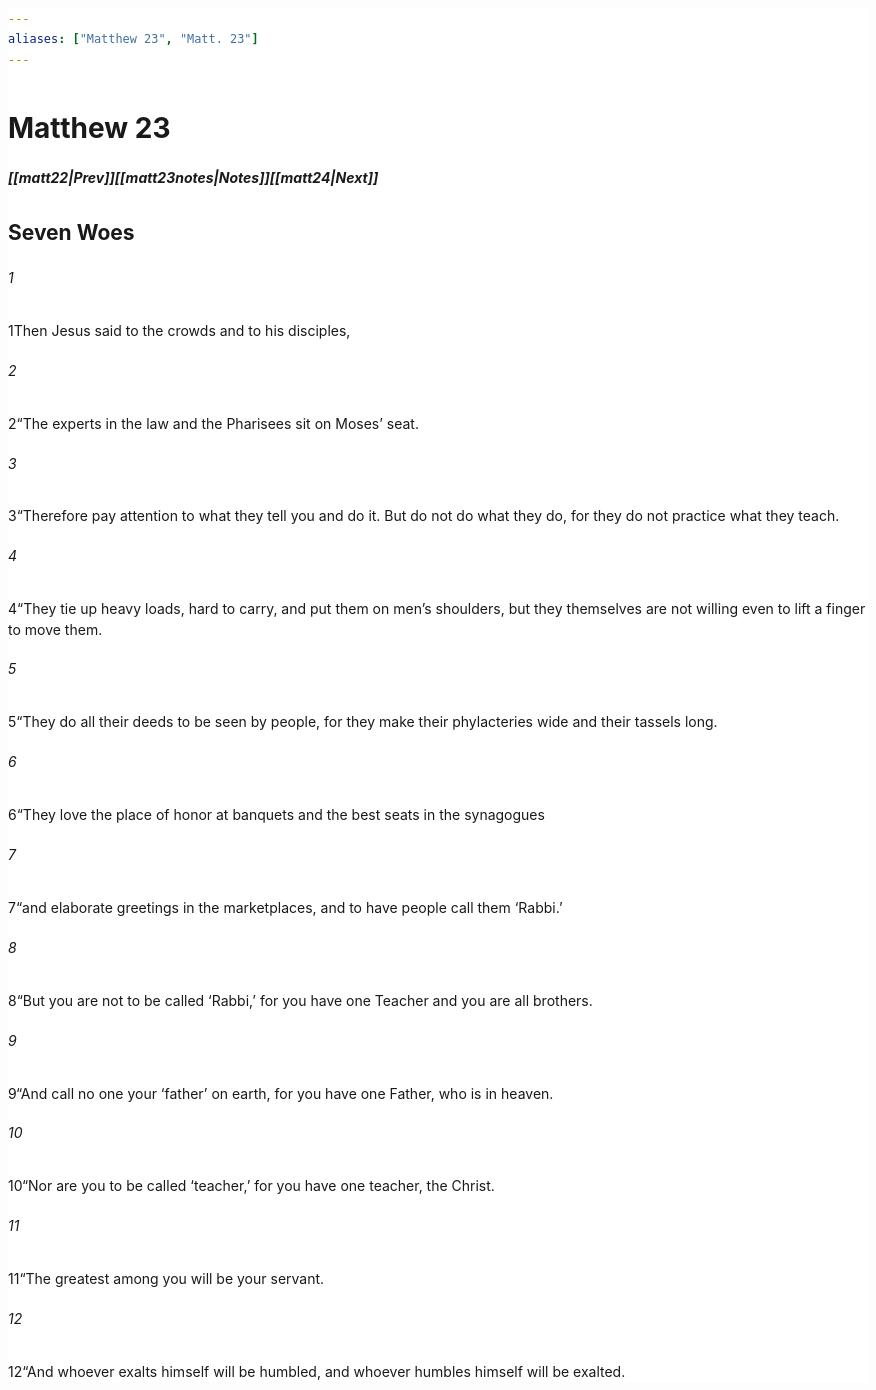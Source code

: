 ```yaml
---
aliases: ["Matthew 23", "Matt. 23"]
---
```

# Matthew 23
##### <span class=arrow-left></span>[[matt22|Prev]]<span class=navigation-separator></span>[[matt23notes|Notes]]<span class=navigation-separator></span>[[matt24|Next]]<span class=arrow-right></span>
## Seven Woes
###### 1
<span class=verse-first>1</span>Then Jesus said to the crowds and to his disciples,
###### 2
<span class=verse-body>2</span>“The experts in the law and the Pharisees sit on Moses’ seat.
###### 3
<span class=verse-body>3</span>“Therefore pay attention to what they tell you and do it. But do not do what they do, for they do not practice what they teach.
###### 4
<span class=verse-body>4</span>“They tie up heavy loads, hard to carry, and put them on men’s shoulders, but they themselves are not willing even to lift a finger to move them.
###### 5
<span class=verse-body>5</span>“They do all their deeds to be seen by people, for they make their phylacteries wide and their tassels long.
###### 6
<span class=verse-body>6</span>“They love the place of honor at banquets and the best seats in the synagogues
###### 7
<span class=verse-body>7</span>“and elaborate greetings in the marketplaces, and to have people call them ‘Rabbi.’
###### 8
<span class=verse-body>8</span>“But you are not to be called ‘Rabbi,’ for you have one Teacher and you are all brothers.
###### 9
<span class=verse-body>9</span>“And call no one your ‘father’ on earth, for you have one Father, who is in heaven.
###### 10
<span class=verse-body>10</span>“Nor are you to be called ‘teacher,’ for you have one teacher, the Christ.
###### 11
<span class=verse-body>11</span>“The greatest among you will be your servant.
###### 12
<span class=verse-body>12</span>“And whoever exalts himself will be humbled, and whoever humbles himself will be exalted.
<div class=paragraph-break></div>
